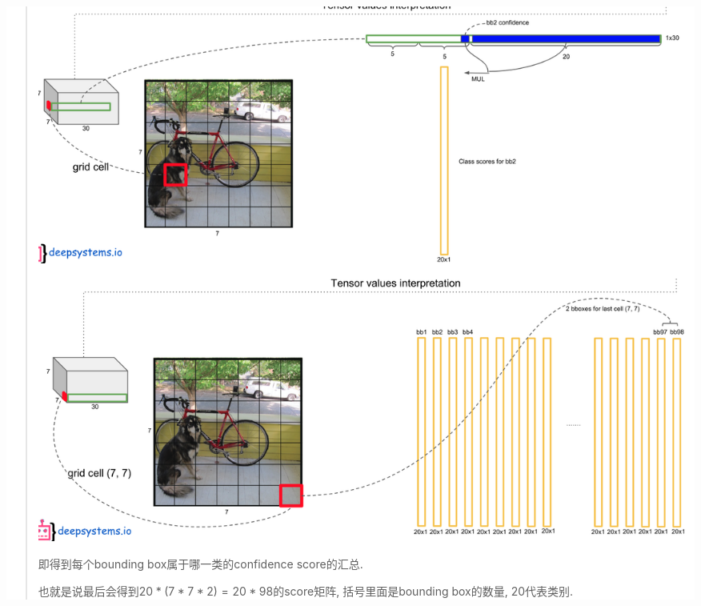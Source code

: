 > ![1542703805023](assets/1542703805023.png)
>
> ![1542703818463](assets/1542703818463.png)
>
> 即得到每个bounding box属于哪一类的confidence score的汇总.
>
> 也就是说最后会得到$20*(7*7*2)=20*98$的score矩阵, 括号里面是bounding box的数量, 20代表类别.
>